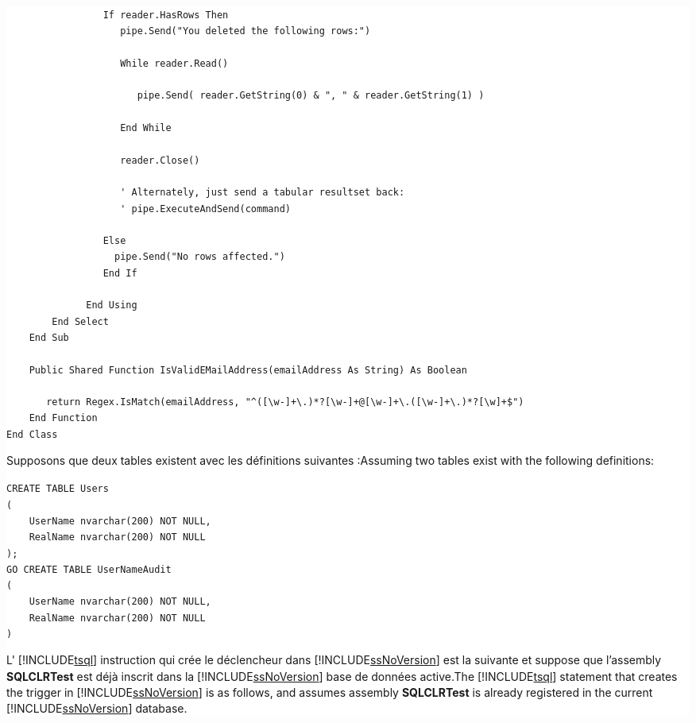 ```  
                 If reader.HasRows Then  
                    pipe.Send("You deleted the following rows:")  
  
                    While reader.Read()  
  
                       pipe.Send( reader.GetString(0) & ", " & reader.GetString(1) )  
  
                    End While   
  
                    reader.Close()  
  
                    ' Alternately, just send a tabular resultset back:  
                    ' pipe.ExecuteAndSend(command)  
  
                 Else  
                   pipe.Send("No rows affected.")  
                 End If  
  
              End Using   
        End Select  
    End Sub  
  
    Public Shared Function IsValidEMailAddress(emailAddress As String) As Boolean  
  
       return Regex.IsMatch(emailAddress, "^([\w-]+\.)*?[\w-]+@[\w-]+\.([\w-]+\.)*?[\w]+$")  
    End Function      
End Class  
```  
  
 <span data-ttu-id="c322b-177">Supposons que deux tables existent avec les définitions suivantes :</span><span class="sxs-lookup"><span data-stu-id="c322b-177">Assuming two tables exist with the following definitions:</span></span>  
  
```  
CREATE TABLE Users  
(  
    UserName nvarchar(200) NOT NULL,  
    RealName nvarchar(200) NOT NULL  
);  
GO CREATE TABLE UserNameAudit  
(  
    UserName nvarchar(200) NOT NULL,  
    RealName nvarchar(200) NOT NULL  
)  
```  
  
 <span data-ttu-id="c322b-178">L' [!INCLUDE[tsql](../../includes/tsql-md.md)] instruction qui crée le déclencheur dans [!INCLUDE[ssNoVersion](../../includes/ssnoversion-md.md)] est la suivante et suppose que l’assembly **SQLCLRTest** est déjà inscrit dans la [!INCLUDE[ssNoVersion](../../includes/ssnoversion-md.md)] base de données active.</span><span class="sxs-lookup"><span data-stu-id="c322b-178">The [!INCLUDE[tsql](../../includes/tsql-md.md)] statement that creates the trigger in [!INCLUDE[ssNoVersion](../../includes/ssnoversion-md.md)] is as follows, and assumes assembly **SQLCLRTest** is already registered in the current [!INCLUDE[ssNoVersion](../../includes/ssnoversion-md.md)] database.</span></span>  
  